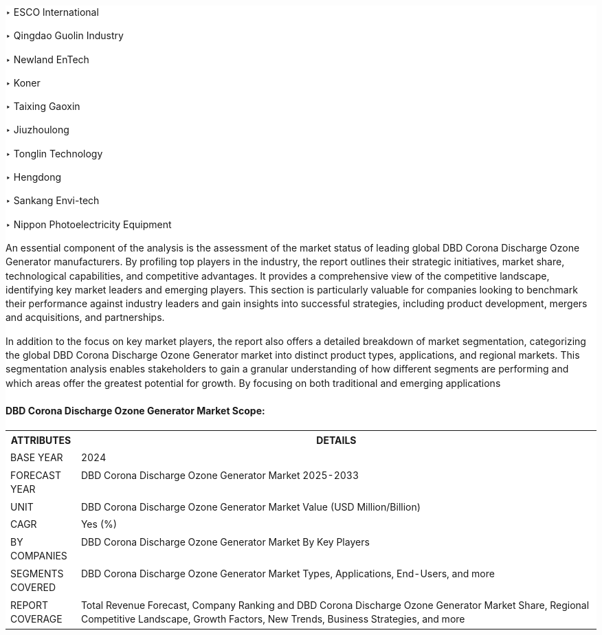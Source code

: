 ‣ ESCO lnternational

‣ Qingdao Guolin Industry

‣ Newland EnTech

‣ Koner

‣ Taixing Gaoxin

‣ Jiuzhoulong

‣ Tonglin Technology

‣ Hengdong

‣ Sankang Envi-tech

‣ Nippon Photoelectricity Equipment

An essential component of the analysis is the assessment of the market status of leading global DBD Corona Discharge Ozone Generator manufacturers. By profiling top players in the industry, the report outlines their strategic initiatives, market share, technological capabilities, and competitive advantages. It provides a comprehensive view of the competitive landscape, identifying key market leaders and emerging players. This section is particularly valuable for companies looking to benchmark their performance against industry leaders and gain insights into successful strategies, including product development, mergers and acquisitions, and partnerships.

In addition to the focus on key market players, the report also offers a detailed breakdown of market segmentation, categorizing the global DBD Corona Discharge Ozone Generator market into distinct product types, applications, and regional markets. This segmentation analysis enables stakeholders to gain a granular understanding of how different segments are performing and which areas offer the greatest potential for growth. By focusing on both traditional and emerging applications

<h4>DBD Corona Discharge Ozone Generator Market Scope:</h4>
<table>
<tr>
<th>ATTRIBUTES</th>
<th>DETAILS</th>
</tr>
<tr>
<td>BASE YEAR</td>
<td>2024</td>
</tr>
<tr>
<td>FORECAST YEAR</td>
<td>DBD Corona Discharge Ozone Generator Market 2025-2033</td>
</tr>
<tr>
<td>UNIT</td>
<td>DBD Corona Discharge Ozone Generator Market Value (USD Million/Billion)</td>
<tr>
<td>CAGR</td>
<td>Yes (%)</td>
</tr>
</tr>
<tr>
<td>BY COMPANIES</td>
<td>DBD Corona Discharge Ozone Generator Market By Key Players</td>
</tr>
<tr>
<td>SEGMENTS COVERED</td>
<td>DBD Corona Discharge Ozone Generator Market Types, Applications, End-Users, and more</td>
</tr>
<tr>
<td>REPORT COVERAGE</td>
<td>Total Revenue Forecast, Company Ranking and DBD Corona Discharge Ozone Generator Market Share, Regional Competitive Landscape, Growth Factors, New Trends, Business Strategies, and more</td>
</tr>